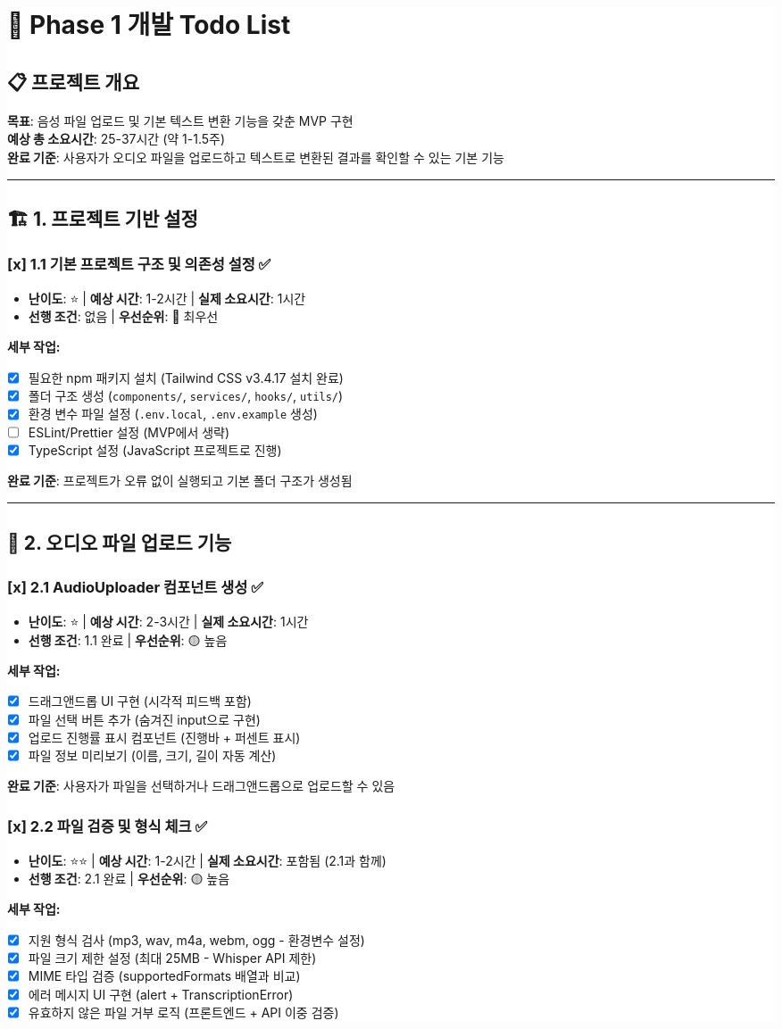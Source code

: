 # 🎯 Phase 1 개발 Todo List

## 📋 프로젝트 개요

**목표**: 음성 파일 업로드 및 기본 텍스트 변환 기능을 갖춘 MVP 구현  
**예상 총 소요시간**: 25-37시간 (약 1-1.5주)  
**완료 기준**: 사용자가 오디오 파일을 업로드하고 텍스트로 변환된 결과를 확인할 수 있는 기본 기능

---

## 🏗️ 1. 프로젝트 기반 설정

### [x] 1.1 기본 프로젝트 구조 및 의존성 설정 ✅
- **난이도**: ⭐ | **예상 시간**: 1-2시간 | **실제 소요시간**: 1시간
- **선행 조건**: 없음 | **우선순위**: 🔴 최우선

**세부 작업:**
- [x] 필요한 npm 패키지 설치 (Tailwind CSS v3.4.17 설치 완료)
- [x] 폴더 구조 생성 (`components/`, `services/`, `hooks/`, `utils/`)
- [x] 환경 변수 파일 설정 (`.env.local`, `.env.example` 생성)
- [ ] ESLint/Prettier 설정 (MVP에서 생략)
- [x] TypeScript 설정 (JavaScript 프로젝트로 진행)

**완료 기준**: 프로젝트가 오류 없이 실행되고 기본 폴더 구조가 생성됨

---

## 📁 2. 오디오 파일 업로드 기능

### [x] 2.1 AudioUploader 컴포넌트 생성 ✅
- **난이도**: ⭐ | **예상 시간**: 2-3시간 | **실제 소요시간**: 1시간
- **선행 조건**: 1.1 완료 | **우선순위**: 🟡 높음

**세부 작업:**
- [x] 드래그앤드롭 UI 구현 (시각적 피드백 포함)
- [x] 파일 선택 버튼 추가 (숨겨진 input으로 구현)
- [x] 업로드 진행률 표시 컴포넌트 (진행바 + 퍼센트 표시)
- [x] 파일 정보 미리보기 (이름, 크기, 길이 자동 계산)

**완료 기준**: 사용자가 파일을 선택하거나 드래그앤드롭으로 업로드할 수 있음

### [x] 2.2 파일 검증 및 형식 체크 ✅
- **난이도**: ⭐⭐ | **예상 시간**: 1-2시간 | **실제 소요시간**: 포함됨 (2.1과 함께)
- **선행 조건**: 2.1 완료 | **우선순위**: 🟡 높음

**세부 작업:**
- [x] 지원 형식 검사 (mp3, wav, m4a, webm, ogg - 환경변수 설정)
- [x] 파일 크기 제한 설정 (최대 25MB - Whisper API 제한)
- [x] MIME 타입 검증 (supportedFormats 배열과 비교)
- [x] 에러 메시지 UI 구현 (alert + TranscriptionError)
- [x] 유효하지 않은 파일 거부 로직 (프론트엔드 + API 이중 검증)
